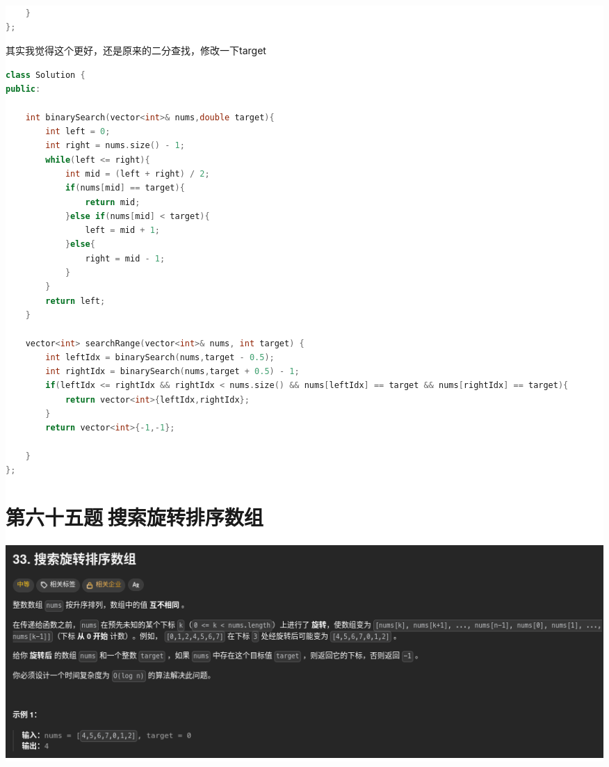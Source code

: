```cpp
    }
};
```

其实我觉得这个更好，还是原来的二分查找，修改一下target

```cpp
class Solution {
public:

    int binarySearch(vector<int>& nums,double target){
        int left = 0;
        int right = nums.size() - 1;
        while(left <= right){
            int mid = (left + right) / 2;
            if(nums[mid] == target){
                return mid;
            }else if(nums[mid] < target){
                left = mid + 1;
            }else{
                right = mid - 1;
            }
        }
        return left;
    }

    vector<int> searchRange(vector<int>& nums, int target) {
        int leftIdx = binarySearch(nums,target - 0.5);
        int rightIdx = binarySearch(nums,target + 0.5) - 1;
        if(leftIdx <= rightIdx && rightIdx < nums.size() && nums[leftIdx] == target && nums[rightIdx] == target){
            return vector<int>{leftIdx,rightIdx};
        }
        return vector<int>{-1,-1};

    }
};
```

# 第六十五题 搜索旋转排序数组

![alt text](image/65.png)
